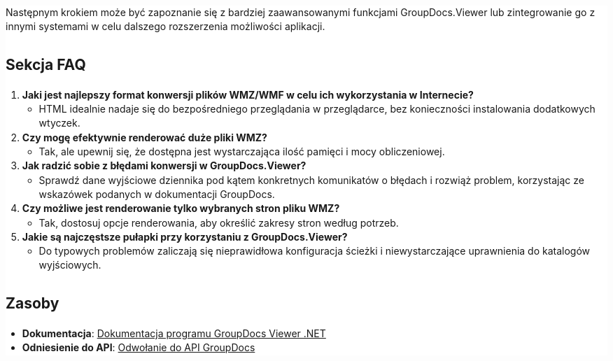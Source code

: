 Następnym krokiem może być zapoznanie się z bardziej zaawansowanymi funkcjami GroupDocs.Viewer lub zintegrowanie go z innymi systemami w celu dalszego rozszerzenia możliwości aplikacji.

## Sekcja FAQ
1. **Jaki jest najlepszy format konwersji plików WMZ/WMF w celu ich wykorzystania w Internecie?**
   - HTML idealnie nadaje się do bezpośredniego przeglądania w przeglądarce, bez konieczności instalowania dodatkowych wtyczek.
2. **Czy mogę efektywnie renderować duże pliki WMZ?**
   - Tak, ale upewnij się, że dostępna jest wystarczająca ilość pamięci i mocy obliczeniowej.
3. **Jak radzić sobie z błędami konwersji w GroupDocs.Viewer?**
   - Sprawdź dane wyjściowe dziennika pod kątem konkretnych komunikatów o błędach i rozwiąż problem, korzystając ze wskazówek podanych w dokumentacji GroupDocs.
4. **Czy możliwe jest renderowanie tylko wybranych stron pliku WMZ?**
   - Tak, dostosuj opcje renderowania, aby określić zakresy stron według potrzeb.
5. **Jakie są najczęstsze pułapki przy korzystaniu z GroupDocs.Viewer?**
   - Do typowych problemów zaliczają się nieprawidłowa konfiguracja ścieżki i niewystarczające uprawnienia do katalogów wyjściowych.

## Zasoby
- **Dokumentacja**: [Dokumentacja programu GroupDocs Viewer .NET](https://docs.groupdocs.com/viewer/net/)
- **Odniesienie do API**: [Odwołanie do API GroupDocs](https://apireference.groupdocs.com/viewer/net)
